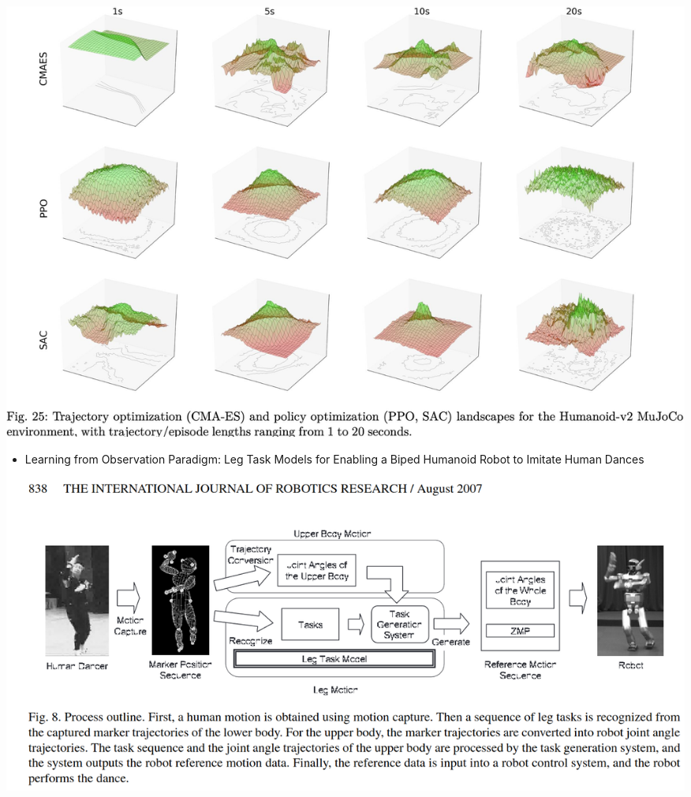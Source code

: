   ![](images/landscape.jpg)

* Learning from Observation Paradigm: Leg Task Models for Enabling a Biped Humanoid Robot to Imitate Human Dances

  ![](images/dance.png)
